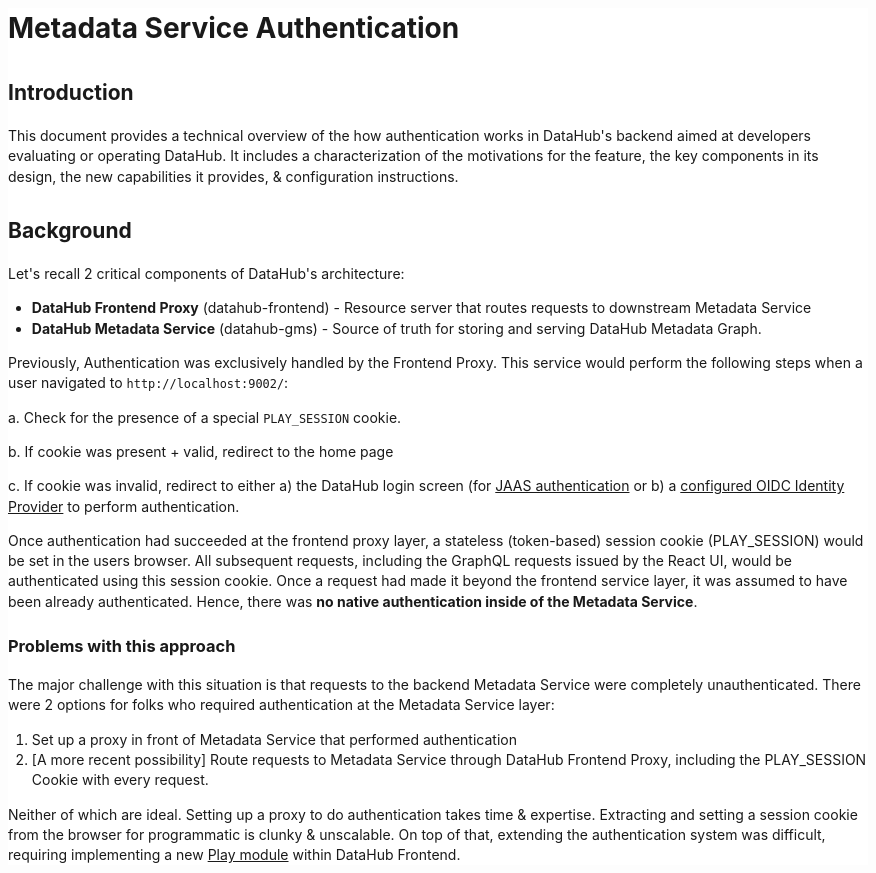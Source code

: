 # Metadata Service Authentication

## Introduction

This document provides a technical overview of the how authentication works in DataHub's backend aimed at developers evaluating or operating DataHub.
It includes a characterization of the motivations for the feature, the key components in its design, the new capabilities it provides, & configuration instructions.

## Background

Let's recall 2 critical components of DataHub's architecture:

- **DataHub Frontend Proxy** (datahub-frontend) - Resource server that routes requests to downstream Metadata Service
- **DataHub Metadata Service** (datahub-gms) - Source of truth for storing and serving DataHub Metadata Graph.

Previously, Authentication was exclusively handled by the Frontend Proxy. This service would perform the following steps
when a user navigated to `http://localhost:9002/`:

a. Check for the presence of a special `PLAY_SESSION` cookie.

b. If cookie was present + valid, redirect to the home page

c. If cookie was invalid, redirect to either a) the DataHub login screen (for [JAAS authentication](guides/jaas.md) or b) a [configured OIDC Identity Provider](guides/sso/configure-oidc-react.md) to perform authentication.

Once authentication had succeeded at the frontend proxy layer, a stateless (token-based) session cookie (PLAY_SESSION) would be set in the users browser.
All subsequent requests, including the GraphQL requests issued by the React UI, would be authenticated using this session cookie. Once a request had made it beyond
the frontend service layer, it was assumed to have been already authenticated. Hence, there was **no native authentication inside of the Metadata Service**.

### Problems with this approach

The major challenge with this situation is that requests to the backend Metadata Service were completely unauthenticated. There were 2 options for folks who required authentication at the Metadata Service layer:

1. Set up a proxy in front of Metadata Service that performed authentication
2. [A more recent possibility] Route requests to Metadata Service through DataHub Frontend Proxy, including the PLAY_SESSION
   Cookie with every request.

Neither of which are ideal. Setting up a proxy to do authentication takes time & expertise. Extracting and setting a session cookie from the browser for programmatic is
clunky & unscalable. On top of that, extending the authentication system was difficult, requiring implementing a new [Play module](https://www.playframework.com/documentation/2.8.8/api/java/play/mvc/Security.Authenticator.html) within DataHub Frontend.
